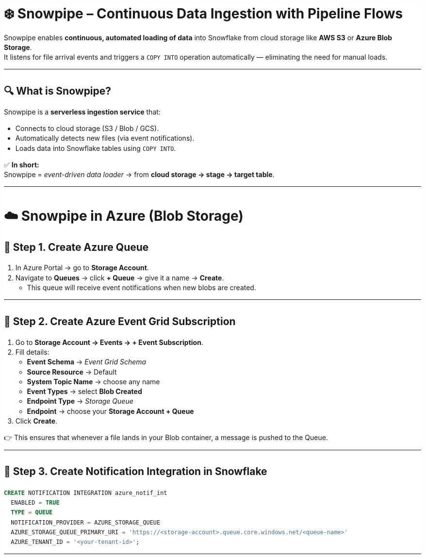 # ❄️ Snowpipe – Continuous Data Ingestion with Pipeline Flows

Snowpipe enables **continuous, automated loading of data** into Snowflake from cloud storage like **AWS S3** or **Azure Blob Storage**.  
It listens for file arrival events and triggers a `COPY INTO` operation automatically — eliminating the need for manual loads.

---

## 🔍 What is Snowpipe?
Snowpipe is a **serverless ingestion service** that:
- Connects to cloud storage (S3 / Blob / GCS).  
- Automatically detects new files (via event notifications).  
- Loads data into Snowflake tables using `COPY INTO`.  

✅ **In short:**  
Snowpipe = *event-driven data loader* → from **cloud storage → stage → target table**.

---

# ☁️ Snowpipe in Azure (Blob Storage)

## 🔹 Step 1. Create Azure Queue
1. In Azure Portal → go to **Storage Account**.  
2. Navigate to **Queues** → click **+ Queue** → give it a name → **Create**.  
   - This queue will receive event notifications when new blobs are created.

---

## 🔹 Step 2. Create Azure Event Grid Subscription
1. Go to **Storage Account → Events → + Event Subscription**.  
2. Fill details:
   - **Event Schema** → *Event Grid Schema*  
   - **Source Resource** → Default  
   - **System Topic Name** → choose any name  
   - **Event Types** → select **Blob Created**  
   - **Endpoint Type** → *Storage Queue*  
   - **Endpoint** → choose your **Storage Account + Queue**  
3. Click **Create**.

👉 This ensures that whenever a file lands in your Blob container, a message is pushed to the Queue.

---

## 🔹 Step 3. Create Notification Integration in Snowflake
```sql
CREATE NOTIFICATION INTEGRATION azure_notif_int
  ENABLED = TRUE
  TYPE = QUEUE
  NOTIFICATION_PROVIDER = AZURE_STORAGE_QUEUE
  AZURE_STORAGE_QUEUE_PRIMARY_URI = 'https://<storage-account>.queue.core.windows.net/<queue-name>'
  AZURE_TENANT_ID = '<your-tenant-id>';
```

---